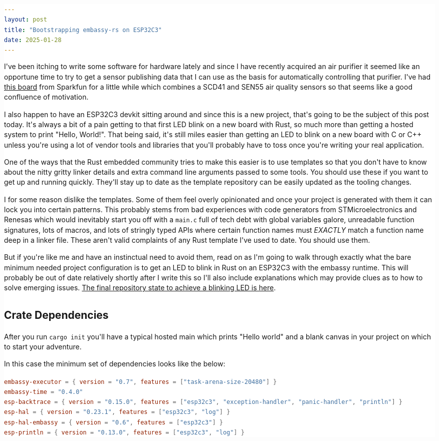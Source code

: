 ```yaml
---
layout: post
title: "Bootstrapping embassy-rs on ESP32C3"
date: 2025-01-28
---
```


I've been itching to write some software for hardware lately and since I have recently acquired an air purifier it seemed like an opportune time to try to get a sensor publishing data that I can use as the basis for automatically controlling that purifier. I've had [this board](https://www.sparkfun.com/sparkfun-indoor-air-quality-combo-sensor-scd41-sen55-qwiic.html) from Sparkfun for a little while which combines a SCD41 and SEN55 air quality sensors so that seems like a good confluence of motivation.

I also happen to have an ESP32C3 devkit sitting around and since this is a new project, that's going to be the subject of this post today. It's always a bit of a pain getting to that first LED blink on a new board with Rust, so much more than getting a hosted system to print "Hello, World!". That being said, it's still miles easier than getting an LED to blink on a new board with C or C++ unless you're using a lot of vendor tools and libraries that you'll probably have to toss once you're writing your real application.

One of the ways that the Rust embedded community tries to make this easier is to use templates so that you don't have to know about the nitty gritty linker details and extra command line arguments passed to some tools. You should use these if you want to get up and running quickly. They'll stay up to date as the template repository can be easily updated as the tooling changes.

I for some reason dislike the templates. Some of them feel overly opinionated and once your project is generated with them it can lock you into certain patterns. This probably stems from bad experiences with code generators from STMicroelectronics and Renesas which would inevitably start you off with a `main.c` full of tech debt with global variables galore, unreadable function signatures, lots of macros, and lots of stringly typed APIs where certain function names must *EXACTLY* match a function name deep in a linker file. These aren't valid complaints of any Rust template I've used to date. You should use them.

But if you're like me and have an instinctual need to avoid them, read on as I'm going to walk through exactly what the bare minimum needed project configuration is to get an LED to blink in Rust on an ESP32C3 with the embassy runtime. This will probably be out of date relatively shortly after I write this so I'll also include explanations which may provide clues as to how to solve emerging issues. [The final repository state to achieve a blinking LED is here](https://github.com/ssnover/matter-atmosensor/tree/1cab711ec221c10f7b55267ba5eef4964e217897).

## Crate Dependencies
After you run `cargo init` you'll have a typical hosted main which prints "Hello world" and a blank canvas in your project on which to start your adventure.

In this case the minimum set of dependencies looks like the below:
```toml
embassy-executor = { version = "0.7", features = ["task-arena-size-20480"] }
embassy-time = "0.4.0"
esp-backtrace = { version = "0.15.0", features = ["esp32c3", "exception-handler", "panic-handler", "println"] }
esp-hal = { version = "0.23.1", features = ["esp32c3", "log"] }
esp-hal-embassy = { version = "0.6", features = ["esp32c3"] }
esp-println = { version = "0.13.0", features = ["esp32c3", "log"] }
```
